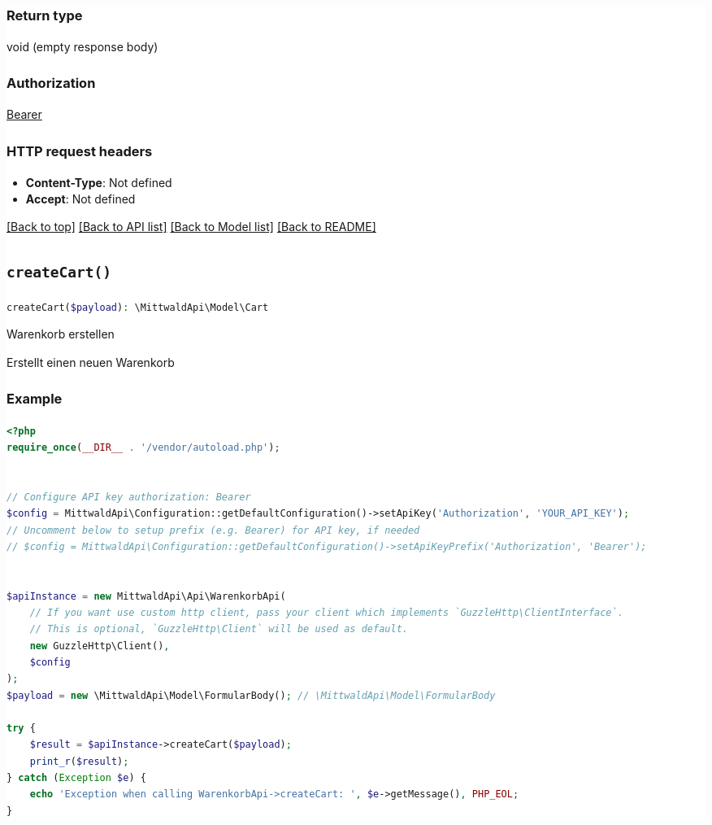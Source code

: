 ### Return type

void (empty response body)

### Authorization

[Bearer](../../README.md#Bearer)

### HTTP request headers

- **Content-Type**: Not defined
- **Accept**: Not defined

[[Back to top]](#) [[Back to API list]](../../README.md#endpoints)
[[Back to Model list]](../../README.md#models)
[[Back to README]](../../README.md)

## `createCart()`

```php
createCart($payload): \MittwaldApi\Model\Cart
```

Warenkorb erstellen

Erstellt einen neuen Warenkorb

### Example

```php
<?php
require_once(__DIR__ . '/vendor/autoload.php');


// Configure API key authorization: Bearer
$config = MittwaldApi\Configuration::getDefaultConfiguration()->setApiKey('Authorization', 'YOUR_API_KEY');
// Uncomment below to setup prefix (e.g. Bearer) for API key, if needed
// $config = MittwaldApi\Configuration::getDefaultConfiguration()->setApiKeyPrefix('Authorization', 'Bearer');


$apiInstance = new MittwaldApi\Api\WarenkorbApi(
    // If you want use custom http client, pass your client which implements `GuzzleHttp\ClientInterface`.
    // This is optional, `GuzzleHttp\Client` will be used as default.
    new GuzzleHttp\Client(),
    $config
);
$payload = new \MittwaldApi\Model\FormularBody(); // \MittwaldApi\Model\FormularBody

try {
    $result = $apiInstance->createCart($payload);
    print_r($result);
} catch (Exception $e) {
    echo 'Exception when calling WarenkorbApi->createCart: ', $e->getMessage(), PHP_EOL;
}
```

